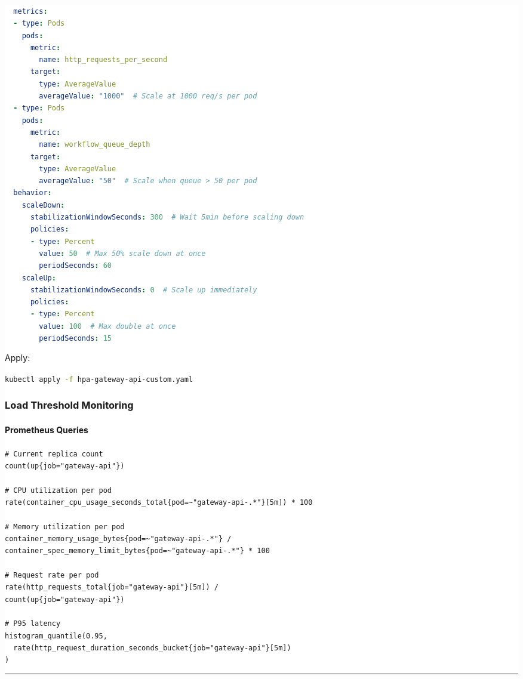 ```yaml
  metrics:
  - type: Pods
    pods:
      metric:
        name: http_requests_per_second
      target:
        type: AverageValue
        averageValue: "1000"  # Scale at 1000 req/s per pod
  - type: Pods
    pods:
      metric:
        name: workflow_queue_depth
      target:
        type: AverageValue
        averageValue: "50"  # Scale when queue > 50 per pod
  behavior:
    scaleDown:
      stabilizationWindowSeconds: 300  # Wait 5min before scaling down
      policies:
      - type: Percent
        value: 50  # Max 50% scale down at once
        periodSeconds: 60
    scaleUp:
      stabilizationWindowSeconds: 0  # Scale up immediately
      policies:
      - type: Percent
        value: 100  # Max double at once
        periodSeconds: 15
```

Apply:
```bash
kubectl apply -f hpa-gateway-api-custom.yaml
```

### Load Threshold Monitoring

#### Prometheus Queries
```promql
# Current replica count
count(up{job="gateway-api"})

# CPU utilization per pod
rate(container_cpu_usage_seconds_total{pod=~"gateway-api-.*"}[5m]) * 100

# Memory utilization per pod
container_memory_usage_bytes{pod=~"gateway-api-.*"} / 
container_spec_memory_limit_bytes{pod=~"gateway-api-.*"} * 100

# Request rate per pod
rate(http_requests_total{job="gateway-api"}[5m]) / 
count(up{job="gateway-api"})

# P95 latency
histogram_quantile(0.95, 
  rate(http_request_duration_seconds_bucket{job="gateway-api"}[5m])
)
```

---